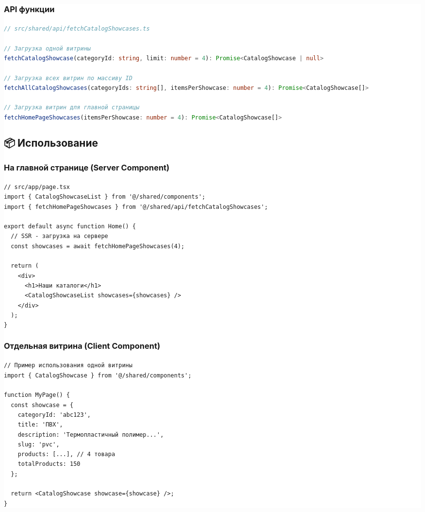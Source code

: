 ### API функции

```typescript
// src/shared/api/fetchCatalogShowcases.ts

// Загрузка одной витрины
fetchCatalogShowcase(categoryId: string, limit: number = 4): Promise<CatalogShowcase | null>

// Загрузка всех витрин по массиву ID
fetchAllCatalogShowcases(categoryIds: string[], itemsPerShowcase: number = 4): Promise<CatalogShowcase[]>

// Загрузка витрин для главной страницы
fetchHomePageShowcases(itemsPerShowcase: number = 4): Promise<CatalogShowcase[]>
```

## 📦 Использование

### На главной странице (Server Component)

```tsx
// src/app/page.tsx
import { CatalogShowcaseList } from '@/shared/components';
import { fetchHomePageShowcases } from '@/shared/api/fetchCatalogShowcases';

export default async function Home() {
  // SSR - загрузка на сервере
  const showcases = await fetchHomePageShowcases(4);

  return (
    <div>
      <h1>Наши каталоги</h1>
      <CatalogShowcaseList showcases={showcases} />
    </div>
  );
}
```

### Отдельная витрина (Client Component)

```tsx
// Пример использования одной витрины
import { CatalogShowcase } from '@/shared/components';

function MyPage() {
  const showcase = {
    categoryId: 'abc123',
    title: 'ПВХ',
    description: 'Термопластичный полимер...',
    slug: 'pvc',
    products: [...], // 4 товара
    totalProducts: 150
  };

  return <CatalogShowcase showcase={showcase} />;
}
```


  [CatalogId.FITTINGS]: {